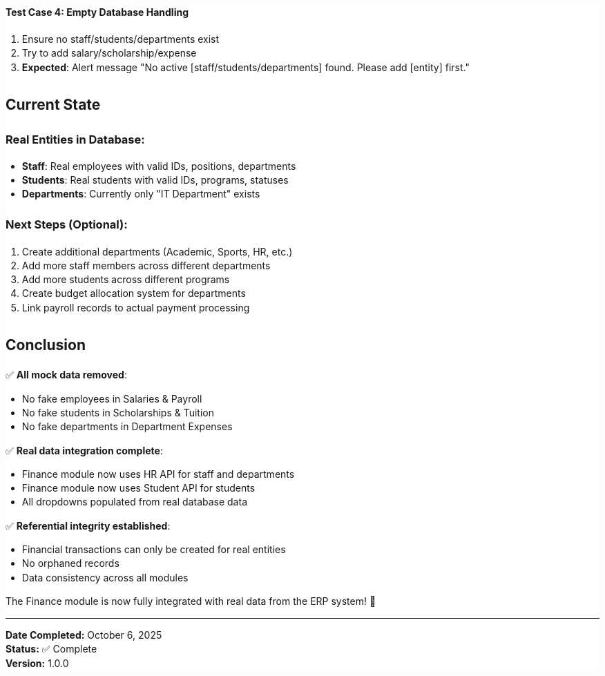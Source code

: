 #### Test Case 4: Empty Database Handling
1. Ensure no staff/students/departments exist
2. Try to add salary/scholarship/expense
3. **Expected**: Alert message "No active [staff/students/departments] found. Please add [entity] first."

## Current State

### Real Entities in Database:
- **Staff**: Real employees with valid IDs, positions, departments
- **Students**: Real students with valid IDs, programs, statuses
- **Departments**: Currently only "IT Department" exists

### Next Steps (Optional):
1. Create additional departments (Academic, Sports, HR, etc.)
2. Add more staff members across different departments
3. Add more students across different programs
4. Create budget allocation system for departments
5. Link payroll records to actual payment processing

## Conclusion

✅ **All mock data removed**:
- No fake employees in Salaries & Payroll
- No fake students in Scholarships & Tuition
- No fake departments in Department Expenses

✅ **Real data integration complete**:
- Finance module now uses HR API for staff and departments
- Finance module now uses Student API for students
- All dropdowns populated from real database data

✅ **Referential integrity established**:
- Financial transactions can only be created for real entities
- No orphaned records
- Data consistency across all modules

The Finance module is now fully integrated with real data from the ERP system! 🎉

---

**Date Completed:** October 6, 2025  
**Status:** ✅ Complete  
**Version:** 1.0.0

